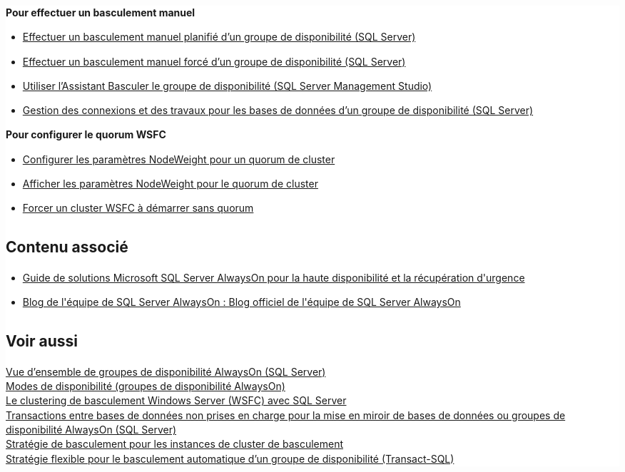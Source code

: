  **Pour effectuer un basculement manuel**  
  
-   [Effectuer un basculement manuel planifié d’un groupe de disponibilité &#40;SQL Server&#41;](perform-a-planned-manual-failover-of-an-availability-group-sql-server.md)  
  
-   [Effectuer un basculement manuel forcé d’un groupe de disponibilité &#40;SQL Server&#41;](perform-a-forced-manual-failover-of-an-availability-group-sql-server.md)  
  
-   [Utiliser l’Assistant Basculer le groupe de disponibilité &#40;SQL Server Management Studio&#41;](use-the-fail-over-availability-group-wizard-sql-server-management-studio.md)  
  
-   [Gestion des connexions et des travaux pour les bases de données d’un groupe de disponibilité &#40;SQL Server&#41;](../../logins-and-jobs-for-availability-group-databases.md)  
  
 **Pour configurer le quorum WSFC**  
  
-   [Configurer les paramètres NodeWeight pour un quorum de cluster](../../../sql-server/failover-clusters/windows/configure-cluster-quorum-nodeweight-settings.md)  
  
-   [Afficher les paramètres NodeWeight pour le quorum de cluster](../../../sql-server/failover-clusters/windows/view-cluster-quorum-nodeweight-settings.md)  
  
-   [Forcer un cluster WSFC à démarrer sans quorum](../../../sql-server/failover-clusters/windows/force-a-wsfc-cluster-to-start-without-a-quorum.md)  
  
##  <a name="related-content"></a><a name="RelatedContent"></a> Contenu associé  
  
-   [Guide de solutions Microsoft SQL Server AlwaysOn pour la haute disponibilité et la récupération d'urgence](https://go.microsoft.com/fwlink/?LinkId=227600)  
  
-   [Blog de l'équipe de SQL Server AlwaysOn : Blog officiel de l'équipe de SQL Server AlwaysOn](https://blogs.msdn.com/b/sqlalwayson/)  
  
## <a name="see-also"></a>Voir aussi  
 [Vue d’ensemble de groupes de disponibilité AlwaysOn &#40;SQL Server&#41;](overview-of-always-on-availability-groups-sql-server.md)   
 [Modes de disponibilité &#40;groupes de disponibilité AlwaysOn&#41;](availability-modes-always-on-availability-groups.md)   
 [Le clustering de basculement Windows Server &#40;WSFC&#41; avec SQL Server](../../../sql-server/failover-clusters/windows/windows-server-failover-clustering-wsfc-with-sql-server.md)   
 [Transactions entre bases de données non prises en charge pour la mise en miroir de bases de données ou groupes de disponibilité AlwaysOn &#40;SQL Server&#41;](transactions-always-on-availability-and-database-mirroring.md)   
 [Stratégie de basculement pour les instances de cluster de basculement](../../../sql-server/failover-clusters/windows/failover-policy-for-failover-cluster-instances.md)   
 [Stratégie flexible pour le basculement automatique d’un groupe de disponibilité &#40;Transact-SQL&#41;](flexible-automatic-failover-policy-availability-group.md)  
  
  
